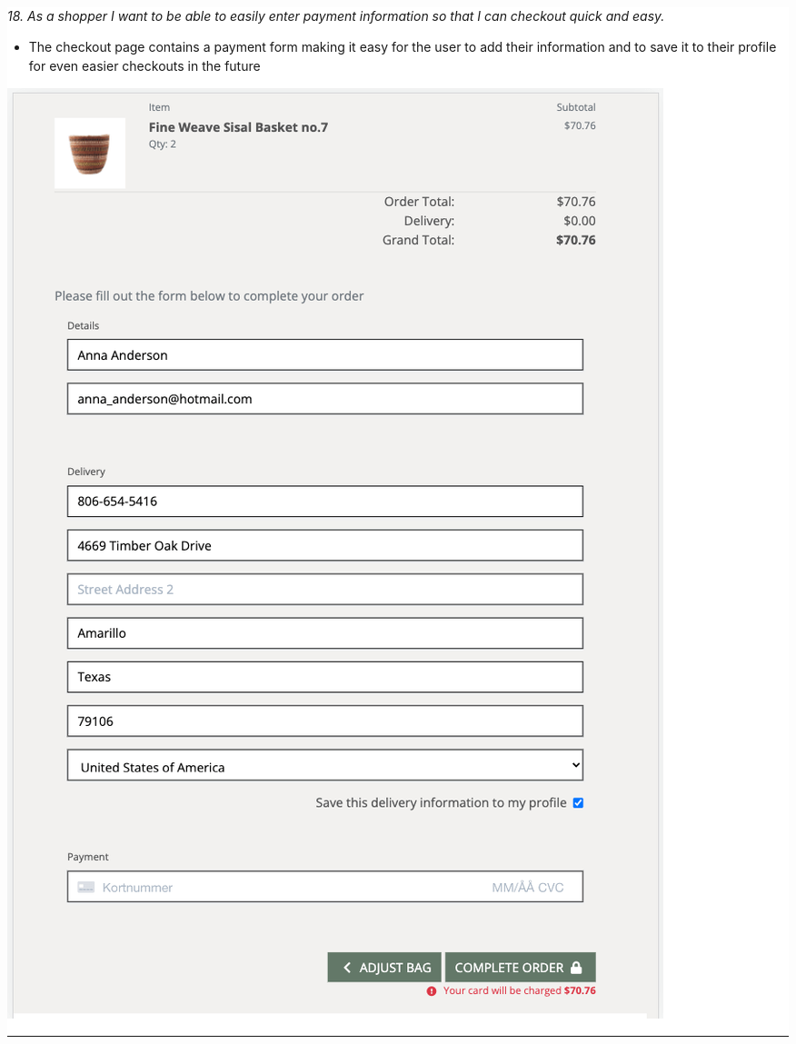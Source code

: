 
*18. As a shopper I want to be able to easily enter payment information so that I can checkout quick and easy.*

- The checkout page contains a payment form making it easy for the user to add their information and to save it to their profile for even easier checkouts in the future

![user_story_18](static/README/user_stories/user-stories-18.png)  

---